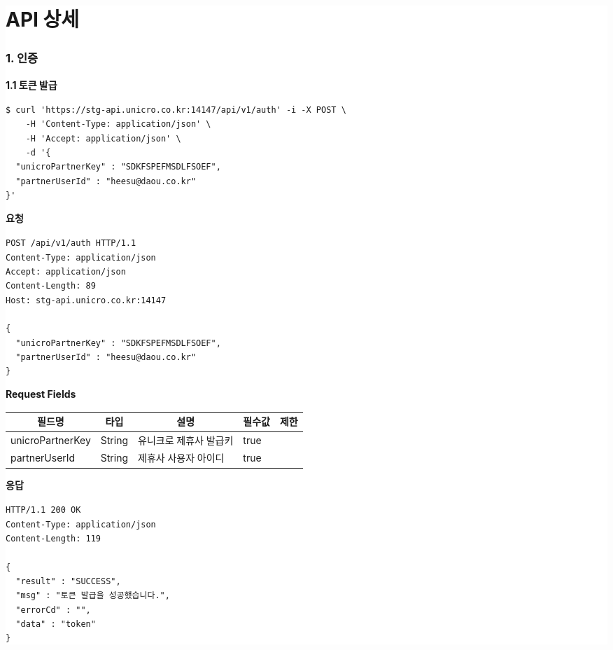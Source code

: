 # API 상세

### 1. 인증 <a href="#_1_" id="_1_"></a>

**1.1 토큰 발급**

```
$ curl 'https://stg-api.unicro.co.kr:14147/api/v1/auth' -i -X POST \
    -H 'Content-Type: application/json' \
    -H 'Accept: application/json' \
    -d '{
  "unicroPartnerKey" : "SDKFSPEFMSDLFSOEF",
  "partnerUserId" : "heesu@daou.co.kr"
}'
```

**요청**

```
POST /api/v1/auth HTTP/1.1
Content-Type: application/json
Accept: application/json
Content-Length: 89
Host: stg-api.unicro.co.kr:14147

{
  "unicroPartnerKey" : "SDKFSPEFMSDLFSOEF",
  "partnerUserId" : "heesu@daou.co.kr"
}
```

**Request Fields**

| 필드명              | 타입     | 설명           | 필수값  | 제한 |
| ---------------- | ------ | ------------ | ---- | -- |
| unicroPartnerKey | String | 유니크로 제휴사 발급키 | true |    |
| partnerUserId    | String | 제휴사 사용자 아이디  | true |    |

**응답**

```
HTTP/1.1 200 OK
Content-Type: application/json
Content-Length: 119

{
  "result" : "SUCCESS",
  "msg" : "토큰 발급을 성공했습니다.",
  "errorCd" : "",
  "data" : "token"
}
```
